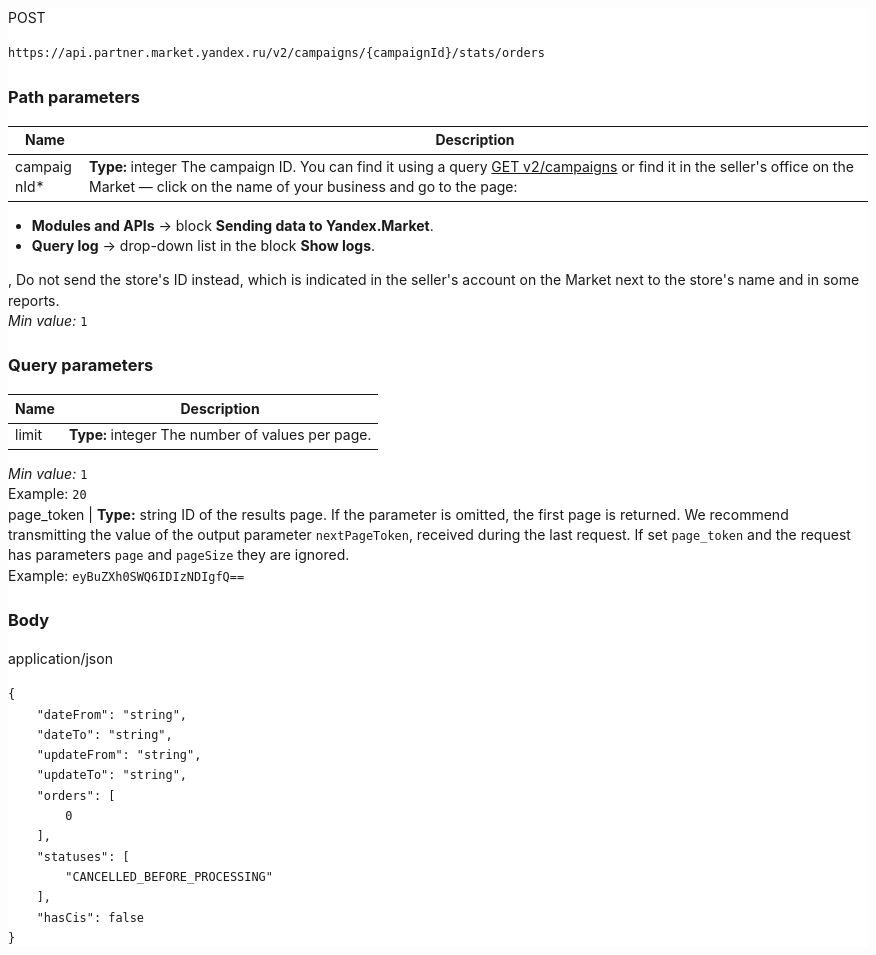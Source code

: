 POST
```
https://api.partner.market.yandex.ru/v2/campaigns/{campaignId}/stats/orders

```

###  [](https://yandex.ru/dev/market/partner-api/doc/en/reference/stats/en/reference/stats/getOrdersStats#path-parameters)Path parameters
**Name** |  **Description**  
---|---  
campaignId* |  **Type:** integer<int64> The campaign ID. You can find it using a query [GET v2/campaigns](https://yandex.ru/dev/market/partner-api/doc/en/reference/stats/en/reference/campaigns/getCampaigns) or find it in the seller's office on the Market — click on the name of your business and go to the page:
  * **Modules and APIs** → block **Sending data to Yandex.Market**.
  * **Query log** → drop-down list in the block **Show logs**.

, Do not send the store's ID instead, which is indicated in the seller's account on the Market next to the store's name and in some reports.   
_Min value:_ `1`  
###  [](https://yandex.ru/dev/market/partner-api/doc/en/reference/stats/en/reference/stats/getOrdersStats#query-parameters)Query parameters
**Name** |  **Description**  
---|---  
limit |  **Type:** integer<int32> The number of values per page.   
_Min value:_ `1`   
Example: `20`  
page_token |  **Type:** string ID of the results page. If the parameter is omitted, the first page is returned. We recommend transmitting the value of the output parameter `nextPageToken`, received during the last request. If set `page_token` and the request has parameters `page` and `pageSize` they are ignored.   
Example: `eyBuZXh0SWQ6IDIzNDIgfQ==`  
###  [](https://yandex.ru/dev/market/partner-api/doc/en/reference/stats/en/reference/stats/getOrdersStats#body)Body
application/json
```
{
    "dateFrom": "string",
    "dateTo": "string",
    "updateFrom": "string",
    "updateTo": "string",
    "orders": [
        0
    ],
    "statuses": [
        "CANCELLED_BEFORE_PROCESSING"
    ],
    "hasCis": false
}

```
